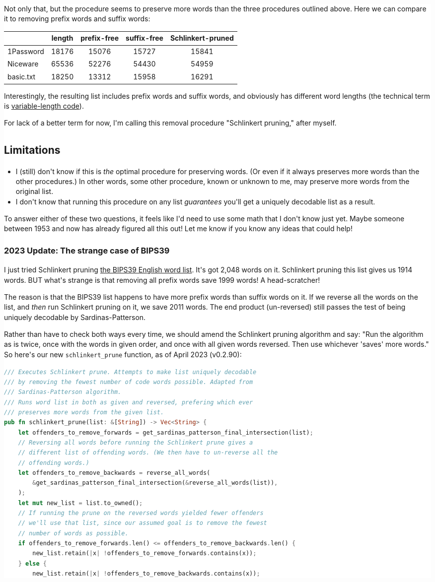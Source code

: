 Not only that, but the procedure seems to preserve more words than the three procedures outlined above. Here we can compare it to removing prefix words and suffix words:

|           | length | prefix-free | suffix-free | Schlinkert-pruned |
|-----------|:------:|:-----------:|:-----------:|:-----------------:|
| 1Password | 18176  |    15076    |    15727    | 15841             |
| Niceware  | 65536  |    52276    |    54430    | 54959             |
| basic.txt | 18250  |    13312    |    15958    | 16291             |

Interestingly, the resulting list includes prefix words and suffix words, and obviously has different word lengths (the technical term is [variable-length code](https://en.wikipedia.org/wiki/Variable-length_code)).

For lack of a better term for now, I'm calling this removal procedure "Schlinkert pruning," after myself.

## Limitations

* I (still) don't know if this is _the_ optimal procedure for preserving words. (Or even if it always preserves more words than the other procedures.) In other words, some other procedure, known or unknown to me, may preserve more words from the original list.
* I don't know that running this procedure on any list _guarantees_ you'll get a uniquely decodable list as a result.

To answer either of these two questions, it feels like I'd need to use some math that I don't know just yet. Maybe someone between 1953 and now has already figured all this out! Let me know if you know any ideas that could help!

### 2023 Update: The strange case of BIPS39

I just tried Schlinkert pruning [the BIPS39 English word list](https://github.com/bitcoin/bips/blob/master/bip-0039/english.txt). It's got 2,048 words on it. Schlinkert pruning this list gives us 1914 words. BUT what's strange is that removing all prefix words save 1999 words! A head-scratcher! 

The reason is that the BIPS39 list happens to have more prefix words than suffix words on it. If we reverse all the words on the list, and _then_ run Schlinkert pruning on it, we save 2011 words. The end product (un-reversed) still passes the test of being uniquely decodable by Sardinas-Patterson.

Rather than have to check both ways every time, we should amend the Schlinkert pruning algorithm and say: "Run the algorithm as is twice, once with the words in given order, and once with all given words reversed. Then use whichever 'saves' more words." So here's our new `schlinkert_prune` function, as of April 2023 (v0.2.90):

```rust
/// Executes Schlinkert prune. Attempts to make list uniquely decodable
/// by removing the fewest number of code words possible. Adapted from
/// Sardinas-Patterson algorithm.
/// Runs word list in both as given and reversed, prefering which ever
/// preserves more words from the given list.
pub fn schlinkert_prune(list: &[String]) -> Vec<String> {
    let offenders_to_remove_forwards = get_sardinas_patterson_final_intersection(list);
    // Reversing all words before running the Schlinkert prune gives a
    // different list of offending words. (We then have to un-reverse all the
    // offending words.)
    let offenders_to_remove_backwards = reverse_all_words(
        &get_sardinas_patterson_final_intersection(&reverse_all_words(list)),
    );
    let mut new_list = list.to_owned();
    // If running the prune on the reversed words yielded fewer offenders
    // we'll use that list, since our assumed goal is to remove the fewest
    // number of words as possible.
    if offenders_to_remove_forwards.len() <= offenders_to_remove_backwards.len() {
        new_list.retain(|x| !offenders_to_remove_forwards.contains(x));
    } else {
        new_list.retain(|x| !offenders_to_remove_backwards.contains(x));
```